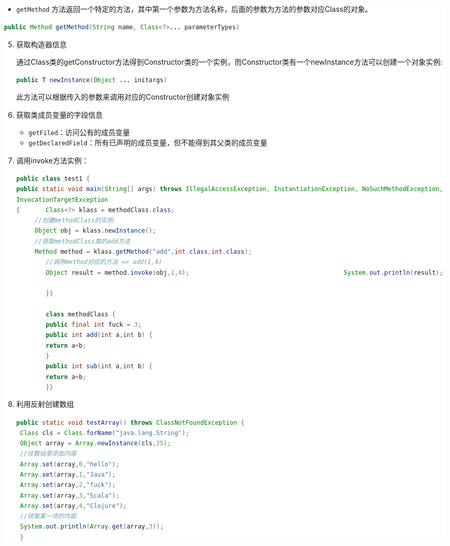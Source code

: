    - `getMethod` 方法返回一个特定的方法，其中第一个参数为方法名称，后面的参数为方法的参数对应Class的对象。

   ```java
   public Method getMethod(String name, Class<?>... parameterTypes)
   ```

5. 获取构造器信息

   通过Class类的getConstructor方法得到Constructor类的一个实例，而Constructor类有一个newInstance方法可以创建一个对象实例:

   ```java
   public T newInstance(Object ... initargs)
   ```

   此方法可以根据传入的参数来调用对应的Constructor创建对象实例

6. 获取类成员变量的字段信息

   - `getFiled`：访问公有的成员变量
   - `getDeclaredField`：所有已声明的成员变量，但不能得到其父类的成员变量

7. 调用invoke方法实例：

   ```java
   public class test1 {    
   public static void main(String[] args) throws IllegalAccessException, InstantiationException, NoSuchMethodException, InvocationTargetException 
   {       Class<?> klass = methodClass.class;       
   		//创建methodClass的实例        
   		Object obj = klass.newInstance();        
   		//获取methodClass类的add方法        
   		Method method = klass.getMethod("add",int.class,int.class);
           //调用method对应的方法 => add(1,4)        
           Object result = method.invoke(obj,1,4);        					  				System.out.println(result);    
           
           }}
           
           class methodClass {
           public final int fuck = 3;    
           public int add(int a,int b) {        
           return a+b;    
           }    
           public int sub(int a,int b) {        
           return a+b;    
           }}
   ```

8. 利用反射创建数组

   ```java
   public static void testArray() throws ClassNotFoundException {        
   	Class cls = Class.forName("java.lang.String");        
   	Object array = Array.newInstance(cls,25);        
   	//往数组里添加内容        
   	Array.set(array,0,"hello");        
   	Array.set(array,1,"Java");        
   	Array.set(array,2,"fuck");        
   	Array.set(array,3,"Scala");        
   	Array.set(array,4,"Clojure");        
   	//获取某一项的内容        
   	System.out.println(Array.get(array,3));    
   	}
   ```
